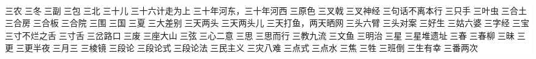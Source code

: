 三农
三冬
三副
三包
三北
三十儿
三十六计走为上
三十年河东，三十年河西
三原色
三叉戟
三叉神经
三句话不离本行
三只手
三叶虫
三合土
三合房
三合板
三合院
三围
三国
三夏
三大差别
三天两头
三天两头儿
三天打鱼，两天晒网
三头六臂
三头对案
三好生
三姑六婆
三字经
三宝
三寸不烂之舌
三寸舌
三岔路口
三废
三座大山
三弦
三心二意
三思
三思而行
三教九流
三文鱼
三明治
三星
三星堆遗址
三春
三春柳
三昧
三更
三更半夜
三月三
三棱镜
三段论
三段论式
三段论法
三民主义
三灾八难
三点式
三点水
三焦
三牲
三班倒
三生有幸
三番两次